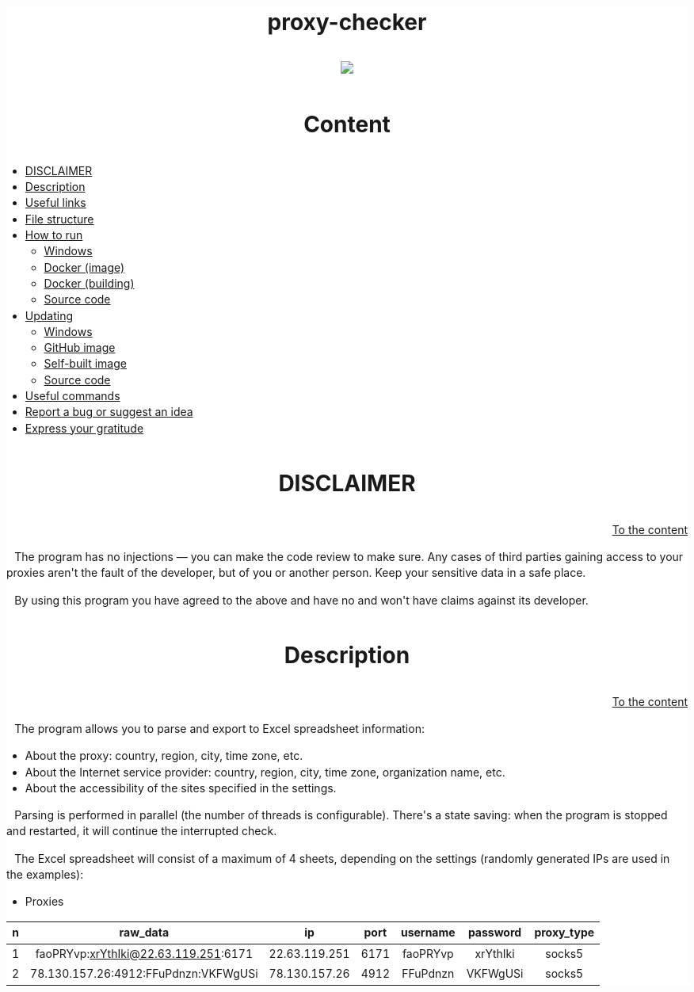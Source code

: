 <h1><p align="center">proxy-checker</p></h1>

<p align="center"><img src="images/icons/app.ico" width="400"></p>



<h1><p align="center">Content</p></h1>

- [DISCLAIMER](#DISCLAIMER)
- [Description](#Description)
- [Useful links](#Useful-links)
- [File structure](#File-structure)
- [How to run](#How-to-run)
    - [Windows](#Windows)
    - [Docker (image)](#Docker-image)
    - [Docker (building)](#Docker-building)
    - [Source code](#Source-code)
- [Updating](#Updating)
  - [Windows](#Windows-1)
  - [GitHub image](#GitHub-image)
  - [Self-built image](#Self-built-image)
  - [Source code](#Source-code-1)
- [Useful commands](#Useful-commands)
- [Report a bug or suggest an idea](#Report-a-bug-or-suggest-an-idea)
- [Express your gratitude](#Express-your-gratitude)



<h1><p align="center">DISCLAIMER</p></h1>
<p align="right"><a href="#Content">To the content</a></p>

⠀The program has no injections — you can make the code review to make sure. Any cases of third parties gaining access to your proxies aren't the fault of the developer, but of you or another person. Keep your sensitive data in a safe place.

⠀By using this program you have agreed to the above and have no and won't have claims against its developer.



<h1><p align="center">Description</p></h1>
<p align="right"><a href="#Content">To the content</a></p>

⠀The program allows you to parse and export to Excel spreadsheet information:
- About the proxy: country, region, city, time zone, etc.
- About the Internet service provider: country, region, city, time zone, organization name, etc.
- About the accessibility of the sites specified in the settings.

⠀Parsing is performed in parallel (the number of threads is configurable). There's a state saving: when the program is stopped and restarted, it will continue the interrupted check.

⠀The Excel spreadsheet will consist of a maximum of 4 sheets, depending on the settings (randomly generated IPs are used in the examples):
- Proxies

| n | raw_data | ip | port | username | password | proxy_type |
|:---:|:---:|:---:|:---:|:---:|:---:|:---:|
| 1 | faoPRYvp:xrYthIki@22.63.119.251:6171 | 22.63.119.251 | 6171 | faoPRYvp | xrYthIki | socks5 |
| 2 | 78.130.157.26:4912:FFuPdnzn:VKFWgUSi | 78.130.157.26 | 4912 | FFuPdnzn | VKFWgUSi | socks5 |
